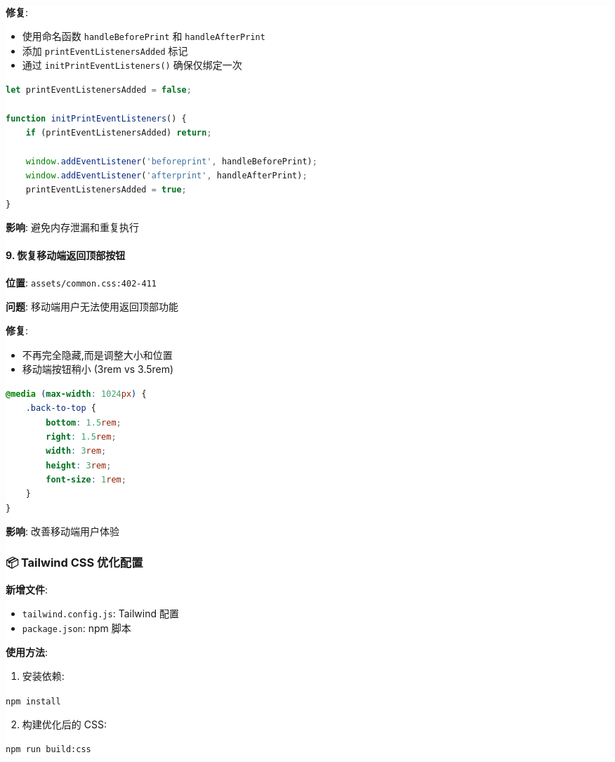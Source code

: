 **修复**:
- 使用命名函数 `handleBeforePrint` 和 `handleAfterPrint`
- 添加 `printEventListenersAdded` 标记
- 通过 `initPrintEventListeners()` 确保仅绑定一次

```javascript
let printEventListenersAdded = false;

function initPrintEventListeners() {
    if (printEventListenersAdded) return;

    window.addEventListener('beforeprint', handleBeforePrint);
    window.addEventListener('afterprint', handleAfterPrint);
    printEventListenersAdded = true;
}
```

**影响**: 避免内存泄漏和重复执行

#### 9. 恢复移动端返回顶部按钮
**位置**: `assets/common.css:402-411`

**问题**: 移动端用户无法使用返回顶部功能

**修复**:
- 不再完全隐藏,而是调整大小和位置
- 移动端按钮稍小 (3rem vs 3.5rem)

```css
@media (max-width: 1024px) {
    .back-to-top {
        bottom: 1.5rem;
        right: 1.5rem;
        width: 3rem;
        height: 3rem;
        font-size: 1rem;
    }
}
```

**影响**: 改善移动端用户体验

### 📦 Tailwind CSS 优化配置

**新增文件**:
- `tailwind.config.js`: Tailwind 配置
- `package.json`: npm 脚本

**使用方法**:

1. 安装依赖:
```bash
npm install
```

2. 构建优化后的 CSS:
```bash
npm run build:css
```
